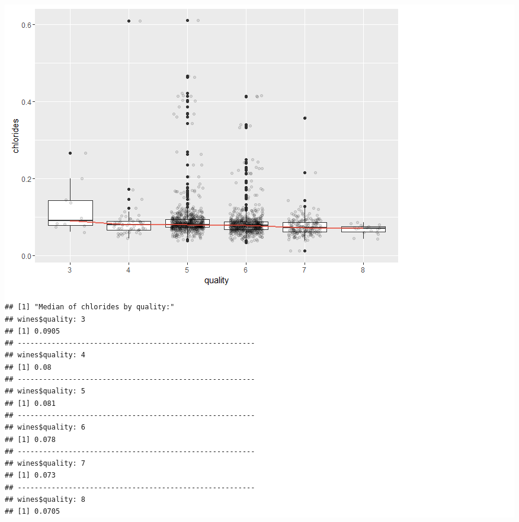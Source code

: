 ![](P4_Wine_Quality_data_files/figure-html/unnamed-chunk-8-1.png)

```
## [1] "Median of chlorides by quality:"
## wines$quality: 3
## [1] 0.0905
## -------------------------------------------------------- 
## wines$quality: 4
## [1] 0.08
## -------------------------------------------------------- 
## wines$quality: 5
## [1] 0.081
## -------------------------------------------------------- 
## wines$quality: 6
## [1] 0.078
## -------------------------------------------------------- 
## wines$quality: 7
## [1] 0.073
## -------------------------------------------------------- 
## wines$quality: 8
## [1] 0.0705
```
